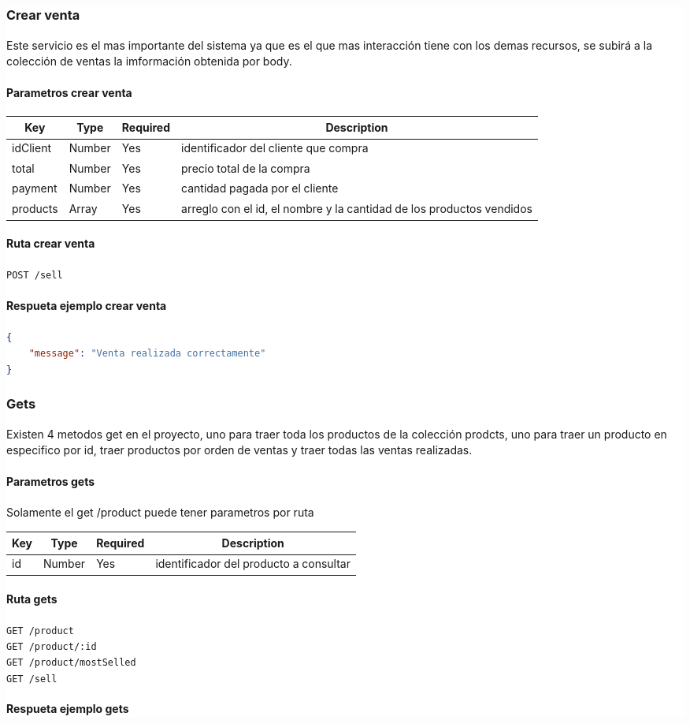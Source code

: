 ### Crear venta

Este servicio es el mas importante del sistema ya que es el que mas interacción tiene con los demas recursos, se subirá a la colección de ventas la imformación obtenida por body. 

#### Parametros crear venta

| Key   | Type   | Required | Description             |
| ----- | ------ | -------- | ----------------------- |
| idClient | Number | Yes      | identificador del cliente que compra |
| total | Number | Yes      | precio total de la compra |
| payment | Number | Yes      | cantidad pagada por el cliente |
| products | Array | Yes      | arreglo con el id, el nombre y la cantidad de los productos vendidos |

#### Ruta crear venta

```text
POST /sell
```

#### Respueta ejemplo crear venta

```json
{
    "message": "Venta realizada correctamente"
}
```

### Gets

Existen 4 metodos get en el proyecto, uno para traer toda los productos de la colección prodcts, uno para traer un producto en especifico por id, traer productos por orden de ventas y traer todas las ventas realizadas. 

#### Parametros gets

Solamente el get /product puede tener parametros por ruta

| Key   | Type   | Required | Description             |
| ----- | ------ | -------- | ----------------------- |
| id | Number | Yes      | identificador del producto a consultar |

#### Ruta gets

```text
GET /product
GET /product/:id
GET /product/mostSelled
GET /sell
```

#### Respueta ejemplo gets
